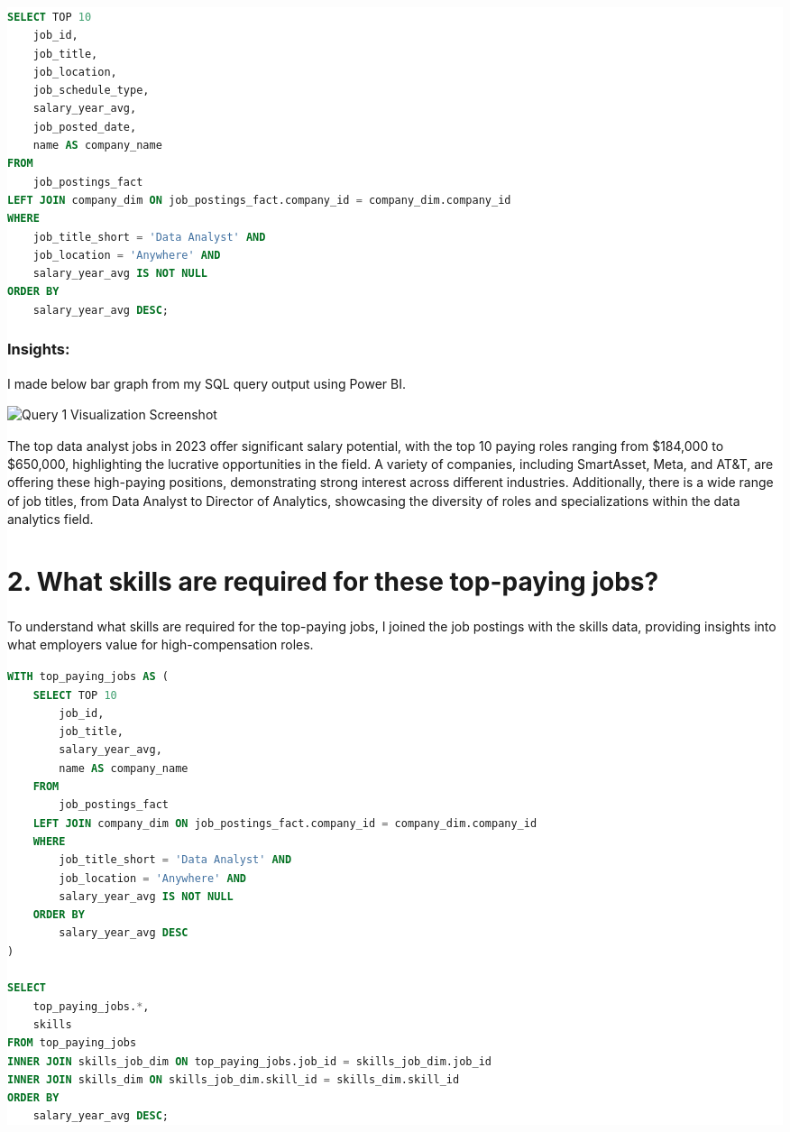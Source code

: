 ```sql
SELECT TOP 10
	job_id,
	job_title,
	job_location,
	job_schedule_type,
	salary_year_avg,
	job_posted_date,
	name AS company_name
FROM
    job_postings_fact
LEFT JOIN company_dim ON job_postings_fact.company_id = company_dim.company_id
WHERE
    job_title_short = 'Data Analyst' AND 
    job_location = 'Anywhere' AND 
    salary_year_avg IS NOT NULL
ORDER BY
    salary_year_avg DESC;
```

### Insights:
I made below bar graph from my SQL query output using Power BI.

![Query 1 Visualization Screenshot](https://github.com/user-attachments/assets/5b7af1bb-b77e-40f3-95f5-1eb351feedc7)

The top data analyst jobs in 2023 offer significant salary potential, with the top 10 paying roles ranging from $184,000 to $650,000, highlighting the lucrative opportunities in the field. A variety of companies, including SmartAsset, Meta, and AT&T, are offering these high-paying positions, demonstrating strong interest across different industries. Additionally, there is a wide range of job titles, from Data Analyst to Director of Analytics, showcasing the diversity of roles and specializations within the data analytics field.

# 2. What skills are required for these top-paying jobs?
To understand what skills are required for the top-paying jobs, I joined the job postings with the skills data, providing insights into what employers value for high-compensation roles.

```sql
WITH top_paying_jobs AS (
    SELECT TOP 10
        job_id,
        job_title,
        salary_year_avg,
        name AS company_name
    FROM
        job_postings_fact
    LEFT JOIN company_dim ON job_postings_fact.company_id = company_dim.company_id
    WHERE
        job_title_short = 'Data Analyst' AND 
        job_location = 'Anywhere' AND 
        salary_year_avg IS NOT NULL
    ORDER BY
        salary_year_avg DESC
)

SELECT 
    top_paying_jobs.*,
    skills
FROM top_paying_jobs
INNER JOIN skills_job_dim ON top_paying_jobs.job_id = skills_job_dim.job_id
INNER JOIN skills_dim ON skills_job_dim.skill_id = skills_dim.skill_id
ORDER BY
    salary_year_avg DESC;
```
